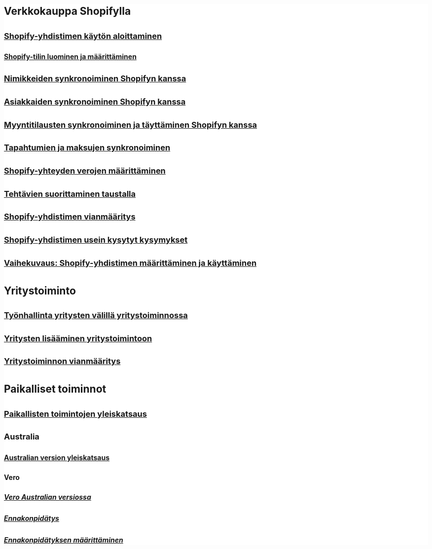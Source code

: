 ## Verkkokauppa Shopifylla
### [Shopify-yhdistimen käytön aloittaminen](shopify/get-started.md)
#### [Shopify-tilin luominen ja määrittäminen](shopify/shopify-account.md)
### [Nimikkeiden synkronoiminen Shopifyn kanssa](shopify/synchronize-items.md)
### [Asiakkaiden synkronoiminen Shopifyn kanssa](shopify/synchronize-customers.md)
### [Myyntitilausten synkronoiminen ja täyttäminen Shopifyn kanssa](shopify/synchronize-orders.md)
### [Tapahtumien ja maksujen synkronoiminen](shopify/transactions-and-payouts.md)
### [Shopify-yhteyden verojen määrittäminen](shopify/setup-taxes.md)
### [Tehtävien suorittaminen taustalla](shopify/background.md)
### [Shopify-yhdistimen vianmääritys](shopify/troubleshoot.md)
### [Shopify-yhdistimen usein kysytyt kysymykset](shopify/shopify-faq.md)
### [Vaihekuvaus: Shopify-yhdistimen määrittäminen ja käyttäminen](shopify/walkthrough-setting-up-and-using-shopify.md)


## Yritystoiminto
### [Työnhallinta yritysten välillä yritystoiminnossa](company-hub.md)
### [Yritysten lisääminen yritystoimintoon](company-hub-add-company.md)
### [Yritystoiminnon vianmääritys](company-hub-troubleshooting.md)

## Paikalliset toiminnot
### [Paikallisten toimintojen yleiskatsaus](about-localization.md)

### Australia
#### [Australian version yleiskatsaus](LocalFunctionality/Australia/australia-local-functionality.md)
#### Vero
##### [Vero Australian versiossa](LocalFunctionality/Australia/tax.md)
##### [Ennakonpidätys](LocalFunctionality/Australia/withholding-tax.md)
##### [Ennakonpidätyksen määrittäminen](LocalFunctionality/Australia/how-to-set-up-withholding-tax.md)